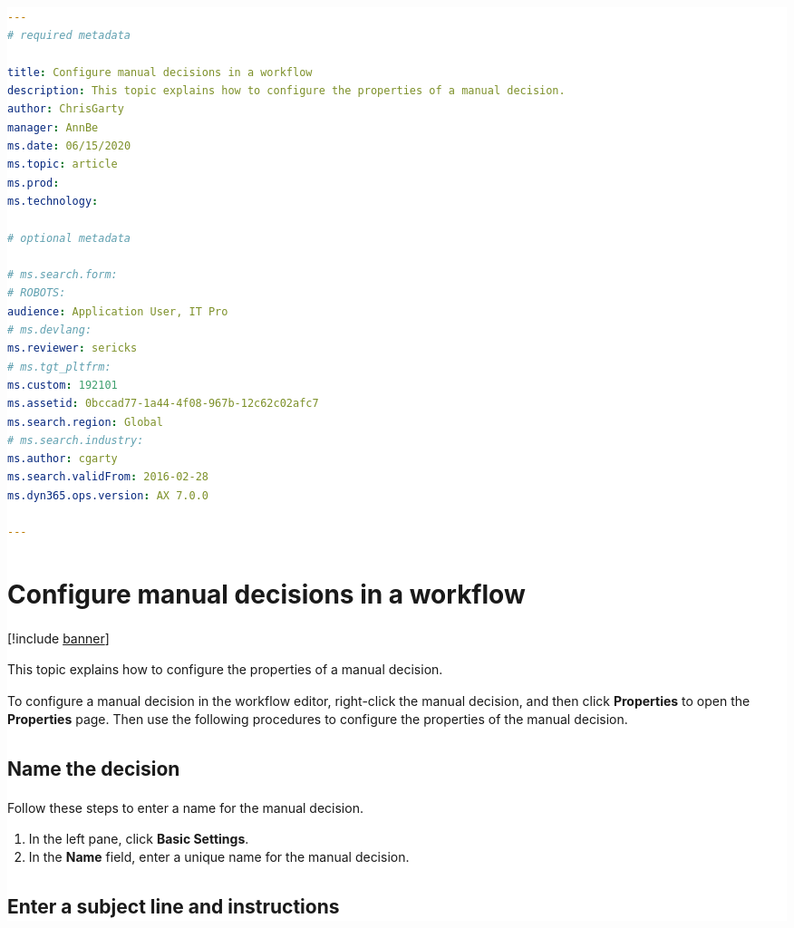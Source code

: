 ```yaml
---
# required metadata

title: Configure manual decisions in a workflow
description: This topic explains how to configure the properties of a manual decision.
author: ChrisGarty
manager: AnnBe
ms.date: 06/15/2020
ms.topic: article
ms.prod: 
ms.technology: 

# optional metadata

# ms.search.form: 
# ROBOTS: 
audience: Application User, IT Pro
# ms.devlang: 
ms.reviewer: sericks
# ms.tgt_pltfrm: 
ms.custom: 192101
ms.assetid: 0bccad77-1a44-4f08-967b-12c62c02afc7
ms.search.region: Global
# ms.search.industry: 
ms.author: cgarty
ms.search.validFrom: 2016-02-28
ms.dyn365.ops.version: AX 7.0.0

---
```


# Configure manual decisions in a workflow

[!include [banner](../includes/banner.md)]

This topic explains how to configure the properties of a manual decision.

To configure a manual decision in the workflow editor, right-click the manual decision, and then click **Properties** to open the **Properties** page. Then use the following procedures to configure the properties of the manual decision.

## Name the decision

Follow these steps to enter a name for the manual decision.

1. In the left pane, click **Basic Settings**.
2. In the **Name** field, enter a unique name for the manual decision.

## Enter a subject line and instructions
